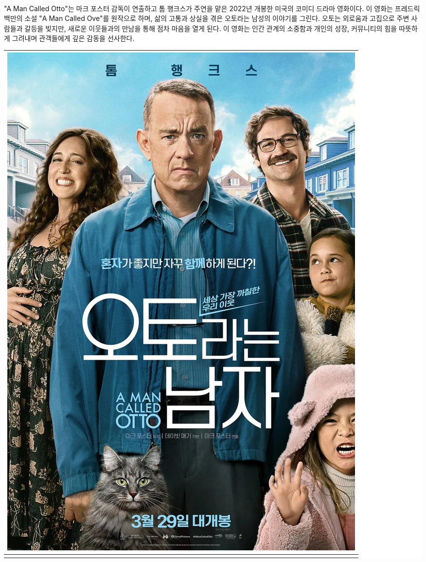 
"A Man Called Otto"는 마크 포스터 감독이 연출하고 톰 행크스가 주연을 맡은 2022년 개봉한 미국의 코미디 드라마 영화이다. 이 영화는 프레드릭 백만의 소설 "A Man Called Ove"를 원작으로 하며, 삶의 고통과 상실을 겪은 오토라는 남성의 이야기를 그린다. 오토는 외로움과 고집으로 주변 사람들과 갈등을 빚지만, 새로운 이웃들과의 만남을 통해 점차 마음을 열게 된다. 이 영화는 인간 관계의 소중함과 개인의 성장, 커뮤니티의 힘을 따뜻하게 그려내며 관객들에게 깊은 감동을 선사한다.

|![CcFBsxy-fu98wNTFoQB2Pp44rBi654GeCAZXGZCmR0vfBSwYK1M6E9hFgOj268w_hbfcAKTc0EOl2YNXLX-JgELHOPZDnE9UbAX8qct38jvcYG0pmMIBu6tn1JmFZ6ojSGt0wdJwGkkBlMMRrIi5bg.webp](CcFBsxy-fu98wNTFoQB2Pp44rBi654GeCAZXGZCmR0vfBSwYK1M6E9hFgOj268w_hbfcAKTc0EOl2YNXLX-JgELHOPZDnE9UbAX8qct38jvcYG0pmMIBu6tn1JmFZ6ojSGt0wdJwGkkBlMMRrIi5bg.webp)|
|:---:|
||
